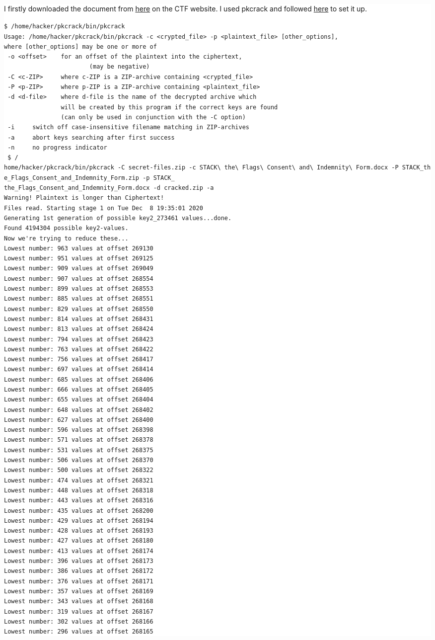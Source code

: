 I firstly downloaded the document from [here](https://ctf.tech.gov.sg/2020/participation) on the CTF website. I used pkcrack and followed [here](https://github.com/keyunluo/pkcrack) to set it up.
```
$ /home/hacker/pkcrack/bin/pkcrack
Usage: /home/hacker/pkcrack/bin/pkcrack -c <crypted_file> -p <plaintext_file> [other_options],
where [other_options] may be one or more of
 -o <offset>    for an offset of the plaintext into the ciphertext,
                        (may be negative)
 -C <c-ZIP>     where c-ZIP is a ZIP-archive containing <crypted_file>
 -P <p-ZIP>     where p-ZIP is a ZIP-archive containing <plaintext_file>
 -d <d-file>    where d-file is the name of the decrypted archive which
                will be created by this program if the correct keys are found
                (can only be used in conjunction with the -C option)
 -i     switch off case-insensitive filename matching in ZIP-archives
 -a     abort keys searching after first success
 -n     no progress indicator
 $ /
home/hacker/pkcrack/bin/pkcrack -C secret-files.zip -c STACK\ the\ Flags\ Consent\ and\ Indemnity\ Form.docx -P STACK_the_Flags_Consent_and_Indemnity_Form.zip -p STACK_
the_Flags_Consent_and_Indemnity_Form.docx -d cracked.zip -a
Warning! Plaintext is longer than Ciphertext!
Files read. Starting stage 1 on Tue Dec  8 19:35:01 2020
Generating 1st generation of possible key2_273461 values...done.
Found 4194304 possible key2-values.
Now we're trying to reduce these...
Lowest number: 963 values at offset 269130
Lowest number: 951 values at offset 269125
Lowest number: 909 values at offset 269049
Lowest number: 907 values at offset 268554
Lowest number: 899 values at offset 268553
Lowest number: 885 values at offset 268551
Lowest number: 829 values at offset 268550
Lowest number: 814 values at offset 268431
Lowest number: 813 values at offset 268424
Lowest number: 794 values at offset 268423
Lowest number: 763 values at offset 268422
Lowest number: 756 values at offset 268417
Lowest number: 697 values at offset 268414
Lowest number: 685 values at offset 268406
Lowest number: 666 values at offset 268405
Lowest number: 655 values at offset 268404
Lowest number: 648 values at offset 268402
Lowest number: 627 values at offset 268400
Lowest number: 596 values at offset 268398
Lowest number: 571 values at offset 268378
Lowest number: 531 values at offset 268375
Lowest number: 506 values at offset 268370
Lowest number: 500 values at offset 268322
Lowest number: 474 values at offset 268321
Lowest number: 448 values at offset 268318
Lowest number: 443 values at offset 268316
Lowest number: 435 values at offset 268200
Lowest number: 429 values at offset 268194
Lowest number: 428 values at offset 268193
Lowest number: 427 values at offset 268180
Lowest number: 413 values at offset 268174
Lowest number: 396 values at offset 268173
Lowest number: 386 values at offset 268172
Lowest number: 376 values at offset 268171
Lowest number: 357 values at offset 268169
Lowest number: 343 values at offset 268168
Lowest number: 319 values at offset 268167
Lowest number: 302 values at offset 268166
Lowest number: 296 values at offset 268165
```